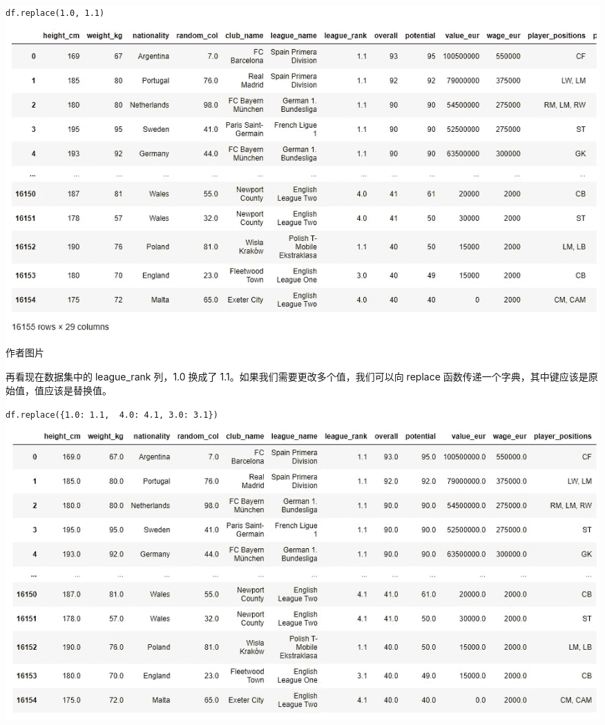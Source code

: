 ```
df.replace(1.0, 1.1)
```

![](img/667cb8c2ef00de8f35dbecbfe18a829e.png)

作者图片

再看现在数据集中的 league_rank 列，1.0 换成了 1.1。如果我们需要更改多个值，我们可以向 replace 函数传递一个字典，其中键应该是原始值，值应该是替换值。

```
df.replace({1.0: 1.1,  4.0: 4.1, 3.0: 3.1})
```

![](img/7c5ce13eb40f52527ad2bd81710f56b6.png)

